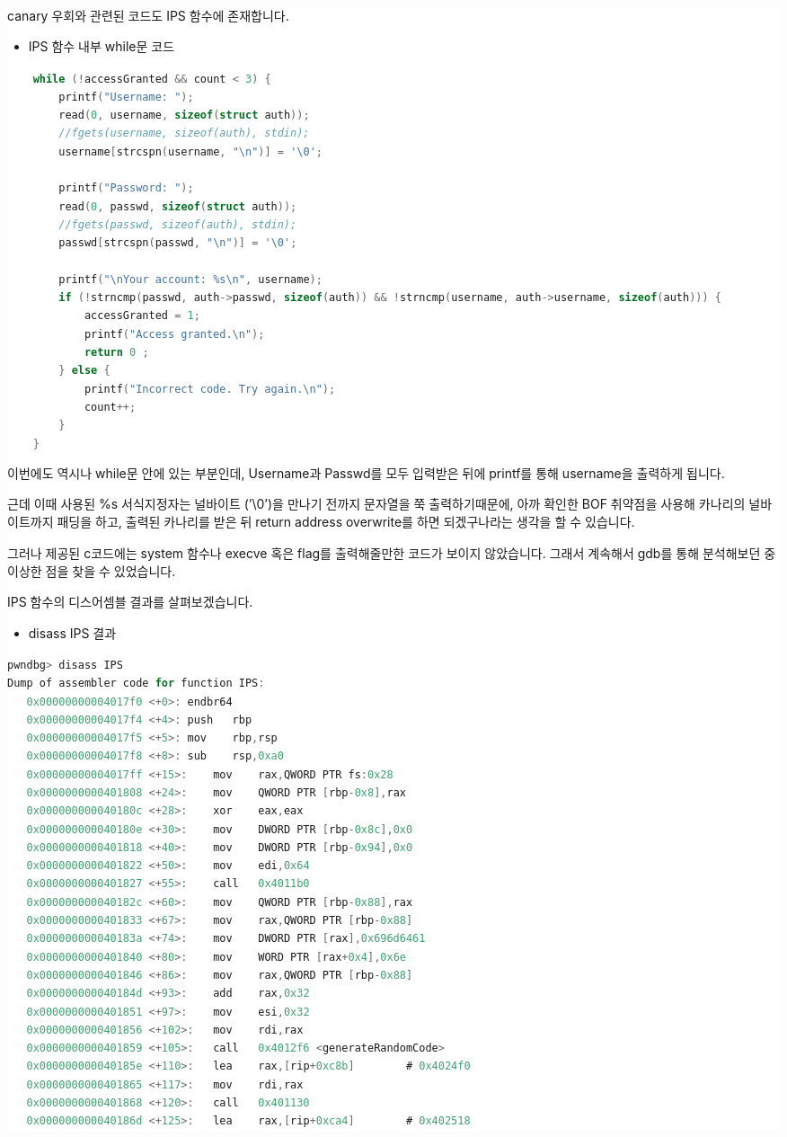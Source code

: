 canary 우회와 관련된 코드도 IPS 함수에 존재합니다.

- IPS 함수 내부 while문 코드

```c
    while (!accessGranted && count < 3) {
        printf("Username: ");
        read(0, username, sizeof(struct auth));
        //fgets(username, sizeof(auth), stdin);
        username[strcspn(username, "\n")] = '\0';

        printf("Password: ");
        read(0, passwd, sizeof(struct auth));
        //fgets(passwd, sizeof(auth), stdin);
        passwd[strcspn(passwd, "\n")] = '\0';

        printf("\nYour account: %s\n", username);
        if (!strncmp(passwd, auth->passwd, sizeof(auth)) && !strncmp(username, auth->username, sizeof(auth))) {
            accessGranted = 1;
            printf("Access granted.\n");
            return 0 ;
        } else {
            printf("Incorrect code. Try again.\n");
            count++;
        }
    }
```
이번에도 역시나 while문 안에 있는 부분인데, Username과 Passwd를 모두 입력받은 뒤에 printf를 통해 username을 출력하게 됩니다.

근데 이때 사용된 %s 서식지정자는 널바이트 (’\0’)을 만나기 전까지 문자열을 쭉 출력하기때문에, 아까 확인한 BOF 취약점을 사용해 카나리의 널바이트까지 패딩을 하고, 출력된 카나리를 받은 뒤 return address overwrite를 하면 되겠구나라는 생각을 할 수 있습니다.

그러나 제공된 c코드에는 system 함수나 execve 혹은 flag를 출력해줄만한 코드가 보이지 않았습니다.
그래서 계속해서 gdb를 통해 분석해보던 중 이상한 점을 찾을 수 있었습니다.

IPS 함수의 디스어셈블 결과를 살펴보겠습니다.

- disass IPS 결과

```c
pwndbg> disass IPS
Dump of assembler code for function IPS:
   0x00000000004017f0 <+0>:	endbr64
   0x00000000004017f4 <+4>:	push   rbp
   0x00000000004017f5 <+5>:	mov    rbp,rsp
   0x00000000004017f8 <+8>:	sub    rsp,0xa0
   0x00000000004017ff <+15>:	mov    rax,QWORD PTR fs:0x28
   0x0000000000401808 <+24>:	mov    QWORD PTR [rbp-0x8],rax
   0x000000000040180c <+28>:	xor    eax,eax
   0x000000000040180e <+30>:	mov    DWORD PTR [rbp-0x8c],0x0
   0x0000000000401818 <+40>:	mov    DWORD PTR [rbp-0x94],0x0
   0x0000000000401822 <+50>:	mov    edi,0x64
   0x0000000000401827 <+55>:	call   0x4011b0
   0x000000000040182c <+60>:	mov    QWORD PTR [rbp-0x88],rax
   0x0000000000401833 <+67>:	mov    rax,QWORD PTR [rbp-0x88]
   0x000000000040183a <+74>:	mov    DWORD PTR [rax],0x696d6461
   0x0000000000401840 <+80>:	mov    WORD PTR [rax+0x4],0x6e
   0x0000000000401846 <+86>:	mov    rax,QWORD PTR [rbp-0x88]
   0x000000000040184d <+93>:	add    rax,0x32
   0x0000000000401851 <+97>:	mov    esi,0x32
   0x0000000000401856 <+102>:	mov    rdi,rax
   0x0000000000401859 <+105>:	call   0x4012f6 <generateRandomCode>
   0x000000000040185e <+110>:	lea    rax,[rip+0xc8b]        # 0x4024f0
   0x0000000000401865 <+117>:	mov    rdi,rax
   0x0000000000401868 <+120>:	call   0x401130
   0x000000000040186d <+125>:	lea    rax,[rip+0xca4]        # 0x402518
```
